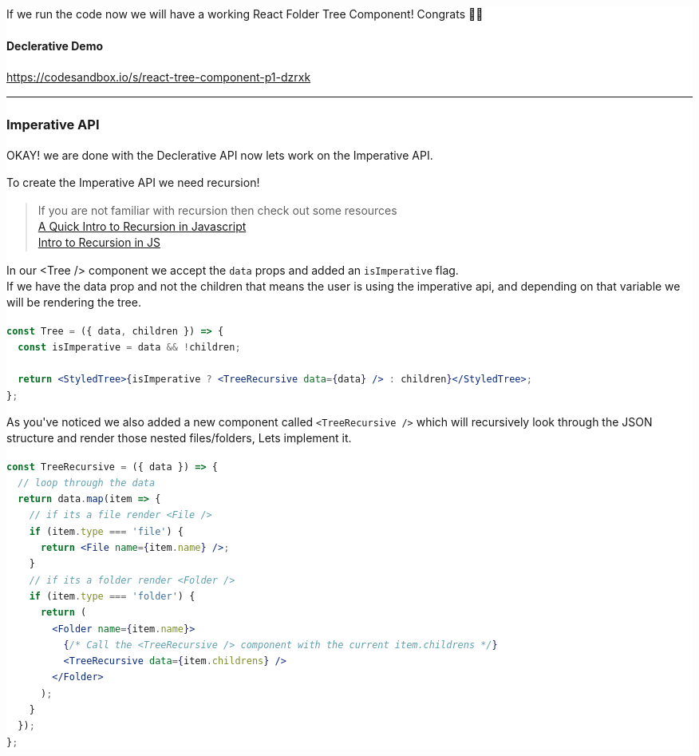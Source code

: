 If we run the code now we will have a working React Folder Tree Component! Congrats 🎉🎉

#### Declerative Demo

https://codesandbox.io/s/react-tree-component-p1-dzrxk

-------

### Imperative API

OKAY! we are done with the Declerative API now lets work on the Imperative API.

To create the Imperative API we need recursion!

> If you are not familiar with recursion then check out some resources  
> [A Quick Intro to Recursion in Javascript](https://www.freecodecamp.org/news/quick-intro-to-recursion/)  
> [Intro to Recursion in JS](https://dev.to/ryanfarney3/intro-to-recursion-in-js-32g)

In our <Tree \/> component we accept the `data` props and added an `isImperative` flag.  
If we have the data prop and not the children that means the user is using the imperative api, and depending on that
variable we will be rendering the tree.

```jsx
const Tree = ({ data, children }) => {
  const isImperative = data && !children;

  return <StyledTree>{isImperative ? <TreeRecursive data={data} /> : children}</StyledTree>;
};
```

As you've noticed we also added a new component called `<TreeRecursive />` which will recursively look through the JSON
structure and render those nested files/folders, Lets implement it.

```jsx
const TreeRecursive = ({ data }) => {
  // loop through the data
  return data.map(item => {
    // if its a file render <File />
    if (item.type === 'file') {
      return <File name={item.name} />;
    }
    // if its a folder render <Folder />
    if (item.type === 'folder') {
      return (
        <Folder name={item.name}>
          {/* Call the <TreeRecursive /> component with the current item.childrens */}
          <TreeRecursive data={item.childrens} />
        </Folder>
      );
    }
  });
};
```
